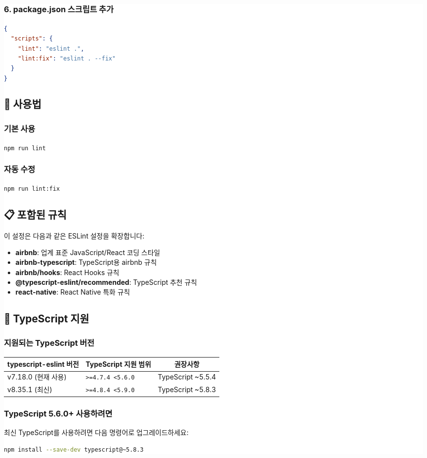 ### 6. package.json 스크립트 추가

```json
{
  "scripts": {
    "lint": "eslint .",
    "lint:fix": "eslint . --fix"
  }
}
```

## 🎯 사용법

### 기본 사용

```bash
npm run lint
```

### 자동 수정

```bash
npm run lint:fix
```

## 📋 포함된 규칙

이 설정은 다음과 같은 ESLint 설정을 확장합니다:

- **airbnb**: 업계 표준 JavaScript/React 코딩 스타일
- **airbnb-typescript**: TypeScript용 airbnb 규칙
- **airbnb/hooks**: React Hooks 규칙
- **@typescript-eslint/recommended**: TypeScript 추천 규칙
- **react-native**: React Native 특화 규칙

## 🔧 TypeScript 지원

### 지원되는 TypeScript 버전

| typescript-eslint 버전 | TypeScript 지원 범위 | 권장사항 |
|------------------------|-------------------|----------|
| v7.18.0 (현재 사용)    | `>=4.7.4 <5.6.0` | TypeScript ~5.5.4 |
| v8.35.1 (최신)        | `>=4.8.4 <5.9.0` | TypeScript ~5.8.3 |

### TypeScript 5.6.0+ 사용하려면

최신 TypeScript를 사용하려면 다음 명령어로 업그레이드하세요:

```bash
npm install --save-dev typescript@~5.8.3
```

